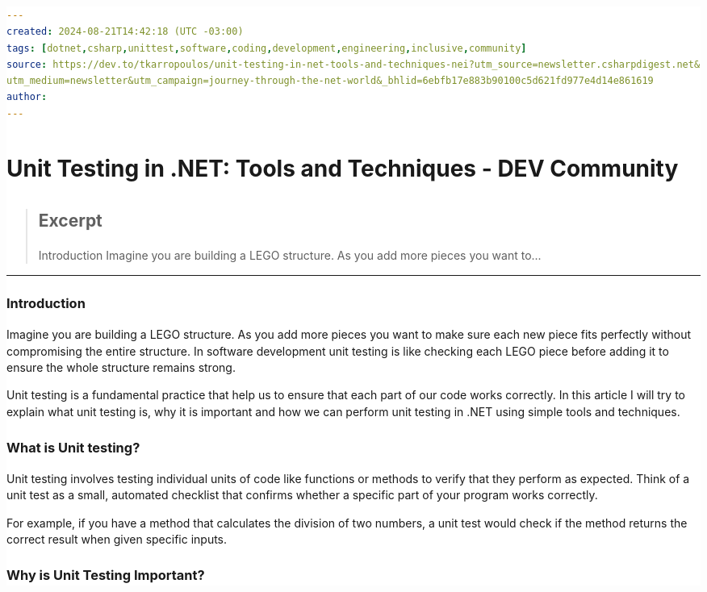 ```yaml
---
created: 2024-08-21T14:42:18 (UTC -03:00)
tags: [dotnet,csharp,unittest,software,coding,development,engineering,inclusive,community]
source: https://dev.to/tkarropoulos/unit-testing-in-net-tools-and-techniques-nei?utm_source=newsletter.csharpdigest.net&utm_medium=newsletter&utm_campaign=journey-through-the-net-world&_bhlid=6ebfb17e883b90100c5d621fd977e4d14e861619
author: 
---
```


# Unit Testing in .NET: Tools and Techniques - DEV Community

> ## Excerpt
> Introduction   Imagine you are building a LEGO structure. As you add more pieces you want to...

---
### [](https://dev.to/tkarropoulos/unit-testing-in-net-tools-and-techniques-nei?utm_source=newsletter.csharpdigest.net&utm_medium=newsletter&utm_campaign=journey-through-the-net-world&_bhlid=6ebfb17e883b90100c5d621fd977e4d14e861619#introduction)Introduction

Imagine you are building a LEGO structure. As you add more pieces you want to make sure each new piece fits perfectly without compromising the entire structure. In software development unit testing is like checking each LEGO piece before adding it to ensure the whole structure remains strong.

Unit testing is a fundamental practice that help us to ensure that each part of our code works correctly. In this article I will try to explain what unit testing is, why it is important and how we can perform unit testing in .NET using simple tools and techniques.

### [](https://dev.to/tkarropoulos/unit-testing-in-net-tools-and-techniques-nei?utm_source=newsletter.csharpdigest.net&utm_medium=newsletter&utm_campaign=journey-through-the-net-world&_bhlid=6ebfb17e883b90100c5d621fd977e4d14e861619#what-is-unit-testing)What is Unit testing?

Unit testing involves testing individual units of code like functions or methods to verify that they perform as expected. Think of a unit test as a small, automated checklist that confirms whether a specific part of your program works correctly.

For example, if you have a method that calculates the division of two numbers, a unit test would check if the method returns the correct result when given specific inputs.

### [](https://dev.to/tkarropoulos/unit-testing-in-net-tools-and-techniques-nei?utm_source=newsletter.csharpdigest.net&utm_medium=newsletter&utm_campaign=journey-through-the-net-world&_bhlid=6ebfb17e883b90100c5d621fd977e4d14e861619#why-is-unit-testing-important)Why is Unit Testing Important?
